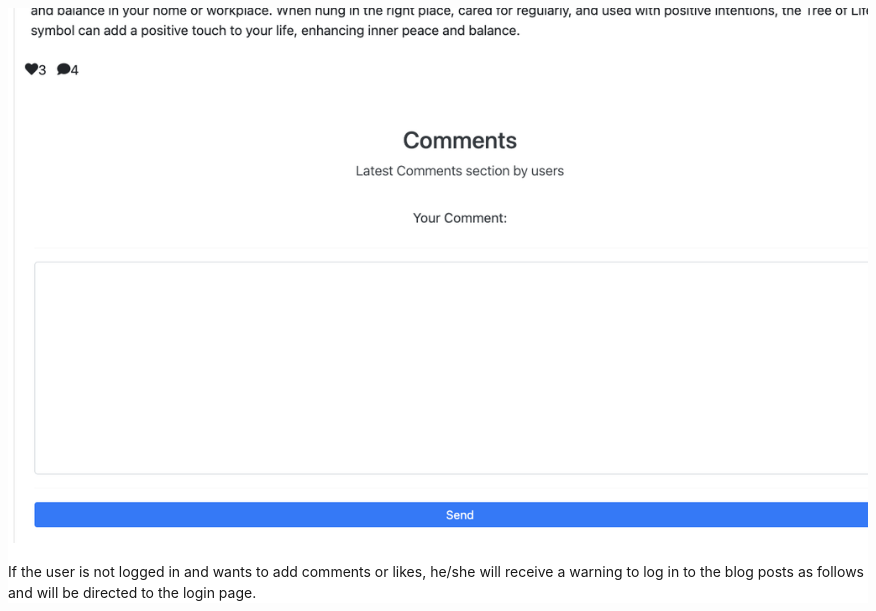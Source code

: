 ![one blog post detail page comment](documentation/post-comment-new.png)


If the user is not logged in and wants to add comments or likes, he/she will receive a warning to log in to the blog posts as follows and will be directed to the login page.
